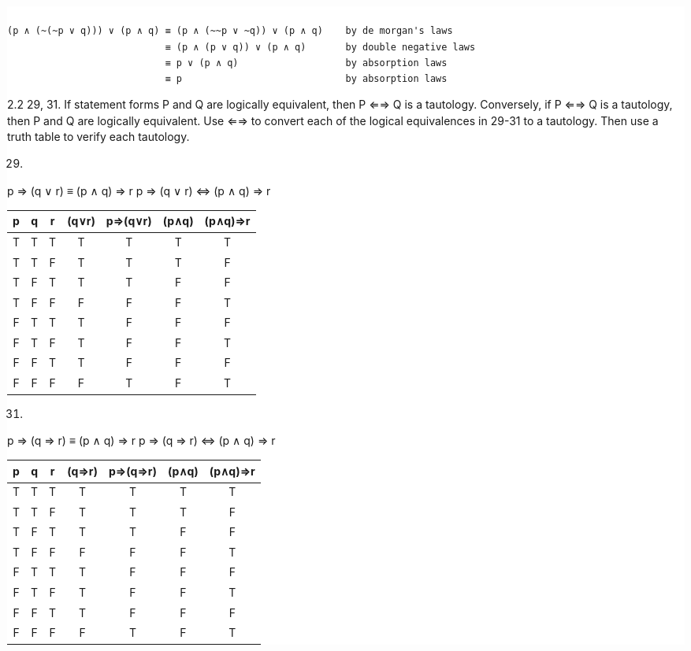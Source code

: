 ```

(p ∧ (~(~p ∨ q))) ∨ (p ∧ q) ≡ (p ∧ (~~p ∨ ~q)) ∨ (p ∧ q)    by de morgan's laws
                            ≡ (p ∧ (p ∨ q)) ∨ (p ∧ q)       by double negative laws
                            ≡ p ∨ (p ∧ q)                   by absorption laws
                            ≡ p                             by absorption laws

```
2.2 29, 31. If statement forms P and Q are logically equivalent, then P ⇐⇒ Q is a tautology. Conversely, if P ⇐⇒ Q is a tautology, then P and Q are logically equivalent. Use ⇐⇒ to convert each of the logical equivalences in 29-31 to a tautology. Then use a truth table to verify each tautology.


29)

p ⇒ (q ∨ r) ≡ (p ∧ q) ⇒ r
p ⇒ (q ∨ r) ⇔ (p ∧ q) ⇒ r

| p | q | r | (q∨r) | p⇒(q∨r) | (p∧q) | (p∧q)⇒r |
|:-:|:-:|:-:|:-----:|:-------:|:-----:|:-------:|
| T | T | T |   T   |    T    |   T   |    T    |
| T | T | F |   T   |    T    |   T   |    F    |
| T | F | T |   T   |    T    |   F   |    F    |
| T | F | F |   F   |    F    |   F   |    T    |
| F | T | T |   T   |    F    |   F   |    F    |
| F | T | F |   T   |    F    |   F   |    T    |
| F | F | T |   T   |    F    |   F   |    F    |
| F | F | F |   F   |    T    |   F   |    T    |



31)

p ⇒ (q ⇒ r) ≡ (p ∧ q) ⇒ r
p ⇒ (q ⇒ r) ⇔ (p ∧ q) ⇒ r

| p | q | r | (q⇒r) | p⇒(q⇒r) | (p∧q) | (p∧q)⇒r |
|:-:|:-:|:-:|:-----:|:-------:|:-----:|:-------:|
| T | T | T |   T   |    T    |   T   |    T    |
| T | T | F |   T   |    T    |   T   |    F    |
| T | F | T |   T   |    T    |   F   |    F    |
| T | F | F |   F   |    F    |   F   |    T    |
| F | T | T |   T   |    F    |   F   |    F    |
| F | T | F |   T   |    F    |   F   |    T    |
| F | F | T |   T   |    F    |   F   |    F    |
| F | F | F |   F   |    T    |   F   |    T    |
